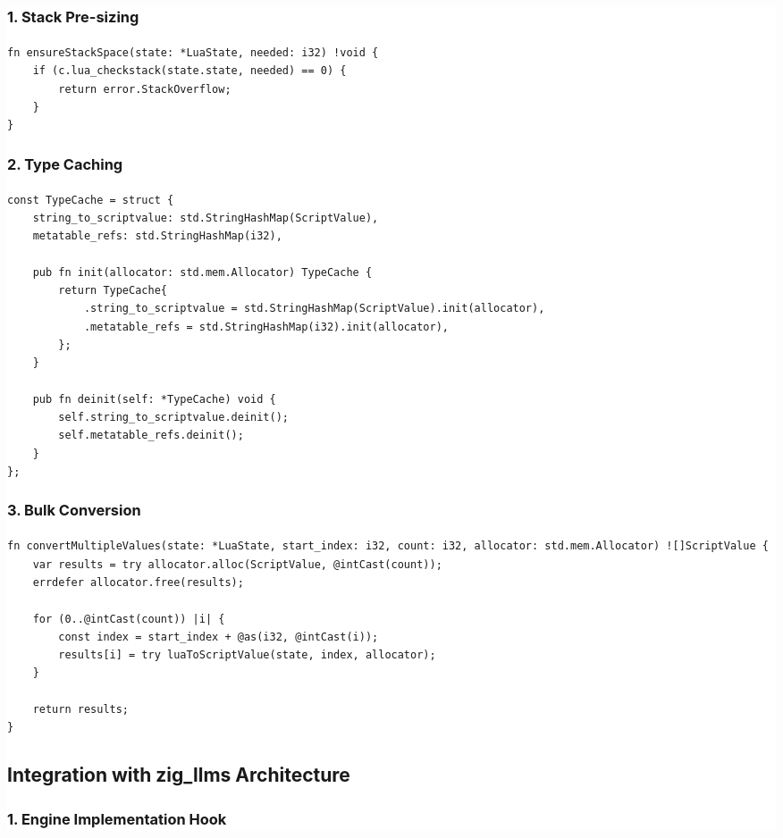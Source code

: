 ### 1. Stack Pre-sizing

```zig
fn ensureStackSpace(state: *LuaState, needed: i32) !void {
    if (c.lua_checkstack(state.state, needed) == 0) {
        return error.StackOverflow;
    }
}
```

### 2. Type Caching

```zig
const TypeCache = struct {
    string_to_scriptvalue: std.StringHashMap(ScriptValue),
    metatable_refs: std.StringHashMap(i32),
    
    pub fn init(allocator: std.mem.Allocator) TypeCache {
        return TypeCache{
            .string_to_scriptvalue = std.StringHashMap(ScriptValue).init(allocator),
            .metatable_refs = std.StringHashMap(i32).init(allocator),
        };
    }
    
    pub fn deinit(self: *TypeCache) void {
        self.string_to_scriptvalue.deinit();
        self.metatable_refs.deinit();
    }
};
```

### 3. Bulk Conversion

```zig
fn convertMultipleValues(state: *LuaState, start_index: i32, count: i32, allocator: std.mem.Allocator) ![]ScriptValue {
    var results = try allocator.alloc(ScriptValue, @intCast(count));
    errdefer allocator.free(results);
    
    for (0..@intCast(count)) |i| {
        const index = start_index + @as(i32, @intCast(i));
        results[i] = try luaToScriptValue(state, index, allocator);
    }
    
    return results;
}
```

## Integration with zig_llms Architecture

### 1. Engine Implementation Hook
